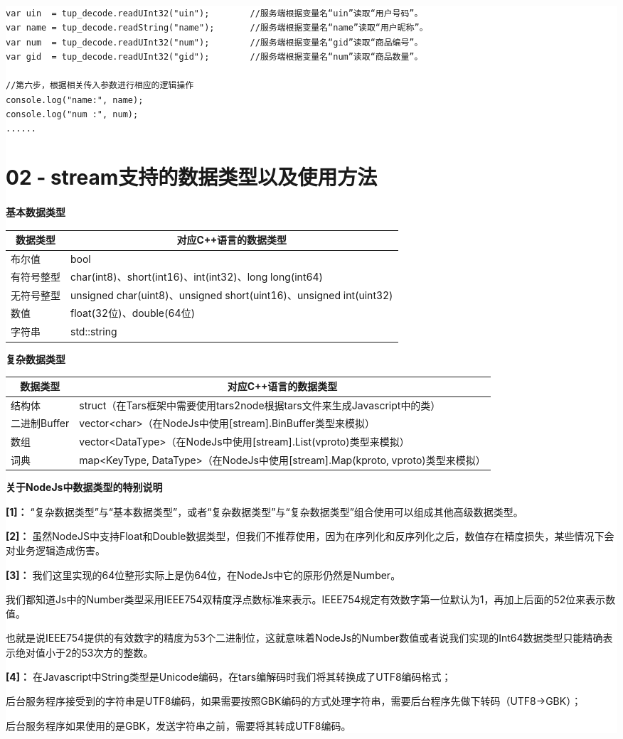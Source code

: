 ```
var uin  = tup_decode.readUInt32("uin");		//服务端根据变量名“uin”读取“用户号码”。
var name = tup_decode.readString("name");		//服务端根据变量名“name”读取“用户昵称”。
var num  = tup_decode.readUInt32("num");		//服务端根据变量名“gid”读取“商品编号”。
var gid  = tup_decode.readUInt32("gid");		//服务端根据变量名“num”读取“商品数量”。

//第六步，根据相关传入参数进行相应的逻辑操作
console.log("name:", name);
console.log("num :", num);
......
```

# 02 - stream支持的数据类型以及使用方法
**基本数据类型**

| 数据类型 | 对应C++语言的数据类型 |
| ------------- | ------------- |
| 布尔值 | bool |
| 有符号整型 | char(int8)、short(int16)、int(int32)、long long(int64) |
| 无符号整型 | unsigned char(uint8)、unsigned short(uint16)、unsigned int(uint32) |
| 数值 | float(32位)、double(64位) |
| 字符串 | std::string |

**复杂数据类型**

| 数据类型 | 对应C++语言的数据类型 |
| ------------- | ------------- |
| 结构体 | struct（在Tars框架中需要使用tars2node根据tars文件来生成Javascript中的类）|
| 二进制Buffer | vector&lt;char&gt;（在NodeJs中使用[stream].BinBuffer类型来模拟）|
| 数组 | vector&lt;DataType&gt;（在NodeJs中使用[stream].List(vproto)类型来模拟）|
| 词典 | map&lt;KeyType, DataType&gt;（在NodeJs中使用[stream].Map(kproto, vproto)类型来模拟）|

**关于NodeJs中数据类型的特别说明**

**[1]：** “复杂数据类型”与“基本数据类型”，或者“复杂数据类型”与“复杂数据类型”组合使用可以组成其他高级数据类型。

**[2]：** 虽然NodeJS中支持Float和Double数据类型，但我们不推荐使用，因为在序列化和反序列化之后，数值存在精度损失，某些情况下会对业务逻辑造成伤害。

**[3]：** 我们这里实现的64位整形实际上是伪64位，在NodeJs中它的原形仍然是Number。

我们都知道Js中的Number类型采用IEEE754双精度浮点数标准来表示。IEEE754规定有效数字第一位默认为1，再加上后面的52位来表示数值。

也就是说IEEE754提供的有效数字的精度为53个二进制位，这就意味着NodeJs的Number数值或者说我们实现的Int64数据类型只能精确表示绝对值小于2的53次方的整数。

**[4]：** 在Javascript中String类型是Unicode编码，在tars编解码时我们将其转换成了UTF8编码格式；

后台服务程序接受到的字符串是UTF8编码，如果需要按照GBK编码的方式处理字符串，需要后台程序先做下转码（UTF8->GBK）；

后台服务程序如果使用的是GBK，发送字符串之前，需要将其转成UTF8编码。
